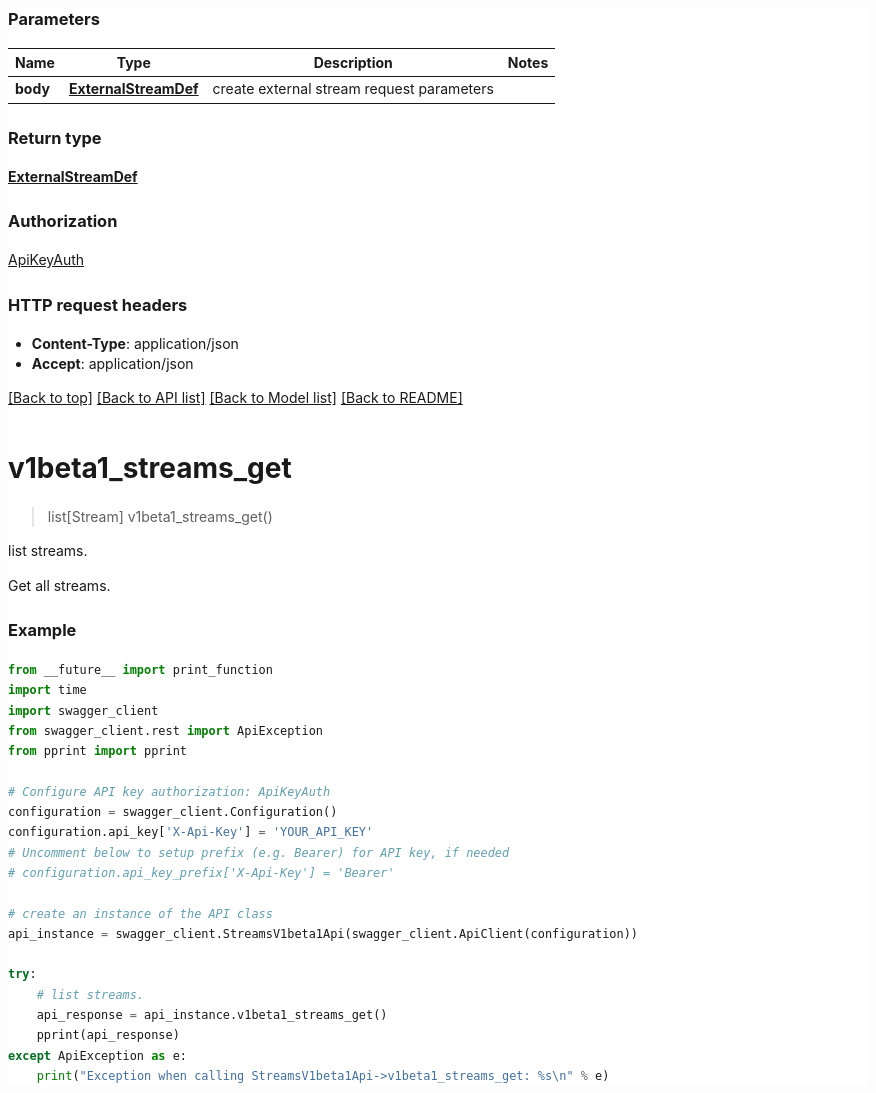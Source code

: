 ### Parameters

Name | Type | Description  | Notes
------------- | ------------- | ------------- | -------------
 **body** | [**ExternalStreamDef**](ExternalStreamDef.md)| create external stream request parameters | 

### Return type

[**ExternalStreamDef**](ExternalStreamDef.md)

### Authorization

[ApiKeyAuth](../README.md#ApiKeyAuth)

### HTTP request headers

 - **Content-Type**: application/json
 - **Accept**: application/json

[[Back to top]](#) [[Back to API list]](../README.md#documentation-for-api-endpoints) [[Back to Model list]](../README.md#documentation-for-models) [[Back to README]](../README.md)

# **v1beta1_streams_get**
> list[Stream] v1beta1_streams_get()

list streams.

Get all streams.

### Example
```python
from __future__ import print_function
import time
import swagger_client
from swagger_client.rest import ApiException
from pprint import pprint

# Configure API key authorization: ApiKeyAuth
configuration = swagger_client.Configuration()
configuration.api_key['X-Api-Key'] = 'YOUR_API_KEY'
# Uncomment below to setup prefix (e.g. Bearer) for API key, if needed
# configuration.api_key_prefix['X-Api-Key'] = 'Bearer'

# create an instance of the API class
api_instance = swagger_client.StreamsV1beta1Api(swagger_client.ApiClient(configuration))

try:
    # list streams.
    api_response = api_instance.v1beta1_streams_get()
    pprint(api_response)
except ApiException as e:
    print("Exception when calling StreamsV1beta1Api->v1beta1_streams_get: %s\n" % e)
```
